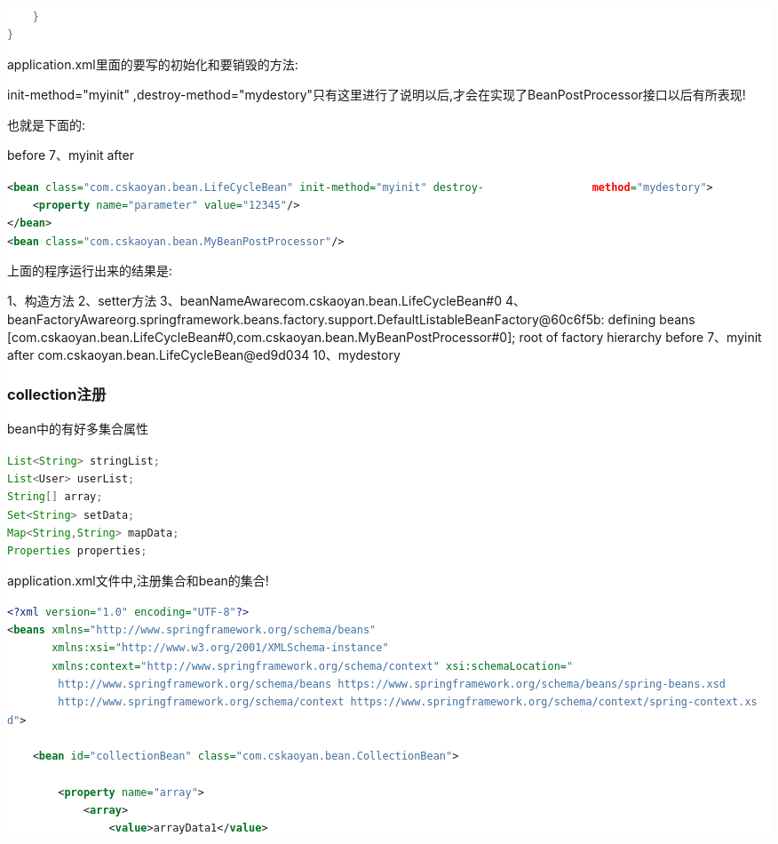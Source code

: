 ```java
    }
}

```

application.xml里面的要写的初始化和要销毁的方法:

init-method="myinit" ,destroy-method="mydestory"只有这里进行了说明以后,才会在实现了BeanPostProcessor接口以后有所表现!

也就是下面的:

before
7、myinit
after

```xml
<bean class="com.cskaoyan.bean.LifeCycleBean" init-method="myinit" destroy-					method="mydestory">   
    <property name="parameter" value="12345"/>
</bean>
<bean class="com.cskaoyan.bean.MyBeanPostProcessor"/>

```

上面的程序运行出来的结果是:

1、构造方法
2、setter方法
3、beanNameAwarecom.cskaoyan.bean.LifeCycleBean#0
4、beanFactoryAwareorg.springframework.beans.factory.support.DefaultListableBeanFactory@60c6f5b: defining beans [com.cskaoyan.bean.LifeCycleBean#0,com.cskaoyan.bean.MyBeanPostProcessor#0]; root of factory hierarchy
before
7、myinit
after
com.cskaoyan.bean.LifeCycleBean@ed9d034
10、mydestory

### collection注册

bean中的有好多集合属性

```java
List<String> stringList;
List<User> userList;
String[] array;
Set<String> setData;
Map<String,String> mapData;
Properties properties;

```

application.xml文件中,注册集合和bean的集合!

```xml
<?xml version="1.0" encoding="UTF-8"?>
<beans xmlns="http://www.springframework.org/schema/beans"
       xmlns:xsi="http://www.w3.org/2001/XMLSchema-instance"
       xmlns:context="http://www.springframework.org/schema/context" xsi:schemaLocation="
        http://www.springframework.org/schema/beans https://www.springframework.org/schema/beans/spring-beans.xsd
        http://www.springframework.org/schema/context https://www.springframework.org/schema/context/spring-context.xsd">

    <bean id="collectionBean" class="com.cskaoyan.bean.CollectionBean">
       
        <property name="array">
            <array>
                <value>arrayData1</value>
```
